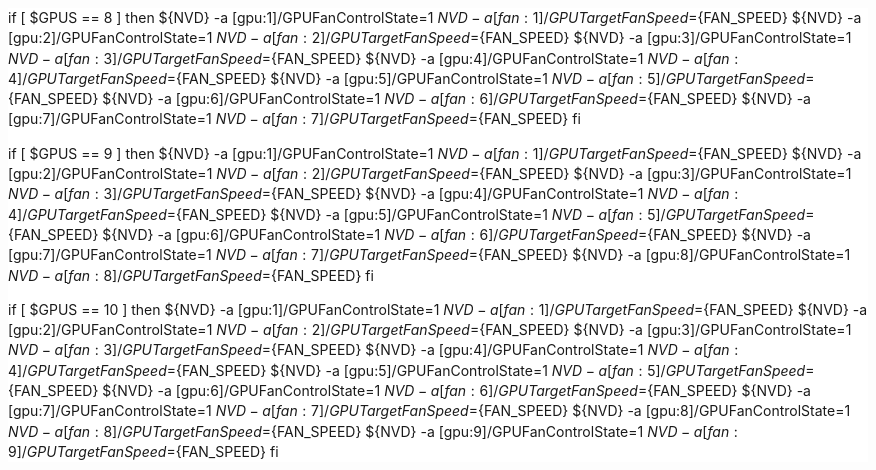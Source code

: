 if [ $GPUS == 8 ]
then
    ${NVD} -a [gpu:1]/GPUFanControlState=1
    ${NVD} -a [fan:1]/GPUTargetFanSpeed=${FAN_SPEED}
    ${NVD} -a [gpu:2]/GPUFanControlState=1
    ${NVD} -a [fan:2]/GPUTargetFanSpeed=${FAN_SPEED}
    ${NVD} -a [gpu:3]/GPUFanControlState=1
    ${NVD} -a [fan:3]/GPUTargetFanSpeed=${FAN_SPEED}
    ${NVD} -a [gpu:4]/GPUFanControlState=1
    ${NVD} -a [fan:4]/GPUTargetFanSpeed=${FAN_SPEED}
    ${NVD} -a [gpu:5]/GPUFanControlState=1
    ${NVD} -a [fan:5]/GPUTargetFanSpeed=${FAN_SPEED}
    ${NVD} -a [gpu:6]/GPUFanControlState=1
    ${NVD} -a [fan:6]/GPUTargetFanSpeed=${FAN_SPEED}
    ${NVD} -a [gpu:7]/GPUFanControlState=1
    ${NVD} -a [fan:7]/GPUTargetFanSpeed=${FAN_SPEED}
fi

if [ $GPUS == 9 ]
then
    ${NVD} -a [gpu:1]/GPUFanControlState=1
    ${NVD} -a [fan:1]/GPUTargetFanSpeed=${FAN_SPEED}
    ${NVD} -a [gpu:2]/GPUFanControlState=1
    ${NVD} -a [fan:2]/GPUTargetFanSpeed=${FAN_SPEED}
    ${NVD} -a [gpu:3]/GPUFanControlState=1
    ${NVD} -a [fan:3]/GPUTargetFanSpeed=${FAN_SPEED}
    ${NVD} -a [gpu:4]/GPUFanControlState=1
    ${NVD} -a [fan:4]/GPUTargetFanSpeed=${FAN_SPEED}
    ${NVD} -a [gpu:5]/GPUFanControlState=1
    ${NVD} -a [fan:5]/GPUTargetFanSpeed=${FAN_SPEED}
    ${NVD} -a [gpu:6]/GPUFanControlState=1
    ${NVD} -a [fan:6]/GPUTargetFanSpeed=${FAN_SPEED}
    ${NVD} -a [gpu:7]/GPUFanControlState=1
    ${NVD} -a [fan:7]/GPUTargetFanSpeed=${FAN_SPEED}
    ${NVD} -a [gpu:8]/GPUFanControlState=1
    ${NVD} -a [fan:8]/GPUTargetFanSpeed=${FAN_SPEED}
fi

if [ $GPUS == 10 ]
then
    ${NVD} -a [gpu:1]/GPUFanControlState=1
    ${NVD} -a [fan:1]/GPUTargetFanSpeed=${FAN_SPEED}
    ${NVD} -a [gpu:2]/GPUFanControlState=1
    ${NVD} -a [fan:2]/GPUTargetFanSpeed=${FAN_SPEED}
    ${NVD} -a [gpu:3]/GPUFanControlState=1
    ${NVD} -a [fan:3]/GPUTargetFanSpeed=${FAN_SPEED}
    ${NVD} -a [gpu:4]/GPUFanControlState=1
    ${NVD} -a [fan:4]/GPUTargetFanSpeed=${FAN_SPEED}
    ${NVD} -a [gpu:5]/GPUFanControlState=1
    ${NVD} -a [fan:5]/GPUTargetFanSpeed=${FAN_SPEED}
    ${NVD} -a [gpu:6]/GPUFanControlState=1
    ${NVD} -a [fan:6]/GPUTargetFanSpeed=${FAN_SPEED}
    ${NVD} -a [gpu:7]/GPUFanControlState=1
    ${NVD} -a [fan:7]/GPUTargetFanSpeed=${FAN_SPEED}
    ${NVD} -a [gpu:8]/GPUFanControlState=1
    ${NVD} -a [fan:8]/GPUTargetFanSpeed=${FAN_SPEED}
    ${NVD} -a [gpu:9]/GPUFanControlState=1
    ${NVD} -a [fan:9]/GPUTargetFanSpeed=${FAN_SPEED}
fi
